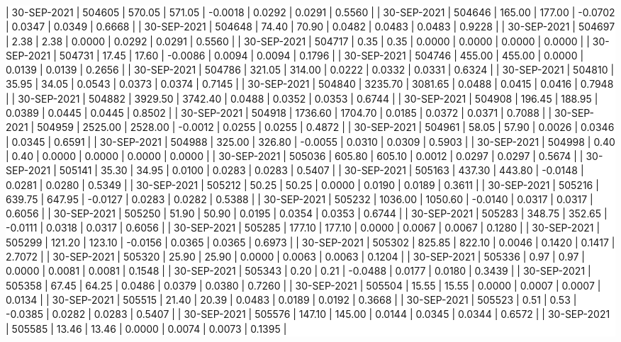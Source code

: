 | 30-SEP-2021 | 504605 | 570.05 | 571.05 | -0.0018 | 0.0292 | 0.0291 | 0.5560 |
| 30-SEP-2021 | 504646 | 165.00 | 177.00 | -0.0702 | 0.0347 | 0.0349 | 0.6668 |
| 30-SEP-2021 | 504648 | 74.40 | 70.90 | 0.0482 | 0.0483 | 0.0483 | 0.9228 |
| 30-SEP-2021 | 504697 | 2.38 | 2.38 | 0.0000 | 0.0292 | 0.0291 | 0.5560 |
| 30-SEP-2021 | 504717 | 0.35 | 0.35 | 0.0000 | 0.0000 | 0.0000 | 0.0000 |
| 30-SEP-2021 | 504731 | 17.45 | 17.60 | -0.0086 | 0.0094 | 0.0094 | 0.1796 |
| 30-SEP-2021 | 504746 | 455.00 | 455.00 | 0.0000 | 0.0139 | 0.0139 | 0.2656 |
| 30-SEP-2021 | 504786 | 321.05 | 314.00 | 0.0222 | 0.0332 | 0.0331 | 0.6324 |
| 30-SEP-2021 | 504810 | 35.95 | 34.05 | 0.0543 | 0.0373 | 0.0374 | 0.7145 |
| 30-SEP-2021 | 504840 | 3235.70 | 3081.65 | 0.0488 | 0.0415 | 0.0416 | 0.7948 |
| 30-SEP-2021 | 504882 | 3929.50 | 3742.40 | 0.0488 | 0.0352 | 0.0353 | 0.6744 |
| 30-SEP-2021 | 504908 | 196.45 | 188.95 | 0.0389 | 0.0445 | 0.0445 | 0.8502 |
| 30-SEP-2021 | 504918 | 1736.60 | 1704.70 | 0.0185 | 0.0372 | 0.0371 | 0.7088 |
| 30-SEP-2021 | 504959 | 2525.00 | 2528.00 | -0.0012 | 0.0255 | 0.0255 | 0.4872 |
| 30-SEP-2021 | 504961 | 58.05 | 57.90 | 0.0026 | 0.0346 | 0.0345 | 0.6591 |
| 30-SEP-2021 | 504988 | 325.00 | 326.80 | -0.0055 | 0.0310 | 0.0309 | 0.5903 |
| 30-SEP-2021 | 504998 | 0.40 | 0.40 | 0.0000 | 0.0000 | 0.0000 | 0.0000 |
| 30-SEP-2021 | 505036 | 605.80 | 605.10 | 0.0012 | 0.0297 | 0.0297 | 0.5674 |
| 30-SEP-2021 | 505141 | 35.30 | 34.95 | 0.0100 | 0.0283 | 0.0283 | 0.5407 |
| 30-SEP-2021 | 505163 | 437.30 | 443.80 | -0.0148 | 0.0281 | 0.0280 | 0.5349 |
| 30-SEP-2021 | 505212 | 50.25 | 50.25 | 0.0000 | 0.0190 | 0.0189 | 0.3611 |
| 30-SEP-2021 | 505216 | 639.75 | 647.95 | -0.0127 | 0.0283 | 0.0282 | 0.5388 |
| 30-SEP-2021 | 505232 | 1036.00 | 1050.60 | -0.0140 | 0.0317 | 0.0317 | 0.6056 |
| 30-SEP-2021 | 505250 | 51.90 | 50.90 | 0.0195 | 0.0354 | 0.0353 | 0.6744 |
| 30-SEP-2021 | 505283 | 348.75 | 352.65 | -0.0111 | 0.0318 | 0.0317 | 0.6056 |
| 30-SEP-2021 | 505285 | 177.10 | 177.10 | 0.0000 | 0.0067 | 0.0067 | 0.1280 |
| 30-SEP-2021 | 505299 | 121.20 | 123.10 | -0.0156 | 0.0365 | 0.0365 | 0.6973 |
| 30-SEP-2021 | 505302 | 825.85 | 822.10 | 0.0046 | 0.1420 | 0.1417 | 2.7072 |
| 30-SEP-2021 | 505320 | 25.90 | 25.90 | 0.0000 | 0.0063 | 0.0063 | 0.1204 |
| 30-SEP-2021 | 505336 | 0.97 | 0.97 | 0.0000 | 0.0081 | 0.0081 | 0.1548 |
| 30-SEP-2021 | 505343 | 0.20 | 0.21 | -0.0488 | 0.0177 | 0.0180 | 0.3439 |
| 30-SEP-2021 | 505358 | 67.45 | 64.25 | 0.0486 | 0.0379 | 0.0380 | 0.7260 |
| 30-SEP-2021 | 505504 | 15.55 | 15.55 | 0.0000 | 0.0007 | 0.0007 | 0.0134 |
| 30-SEP-2021 | 505515 | 21.40 | 20.39 | 0.0483 | 0.0189 | 0.0192 | 0.3668 |
| 30-SEP-2021 | 505523 | 0.51 | 0.53 | -0.0385 | 0.0282 | 0.0283 | 0.5407 |
| 30-SEP-2021 | 505576 | 147.10 | 145.00 | 0.0144 | 0.0345 | 0.0344 | 0.6572 |
| 30-SEP-2021 | 505585 | 13.46 | 13.46 | 0.0000 | 0.0074 | 0.0073 | 0.1395 |